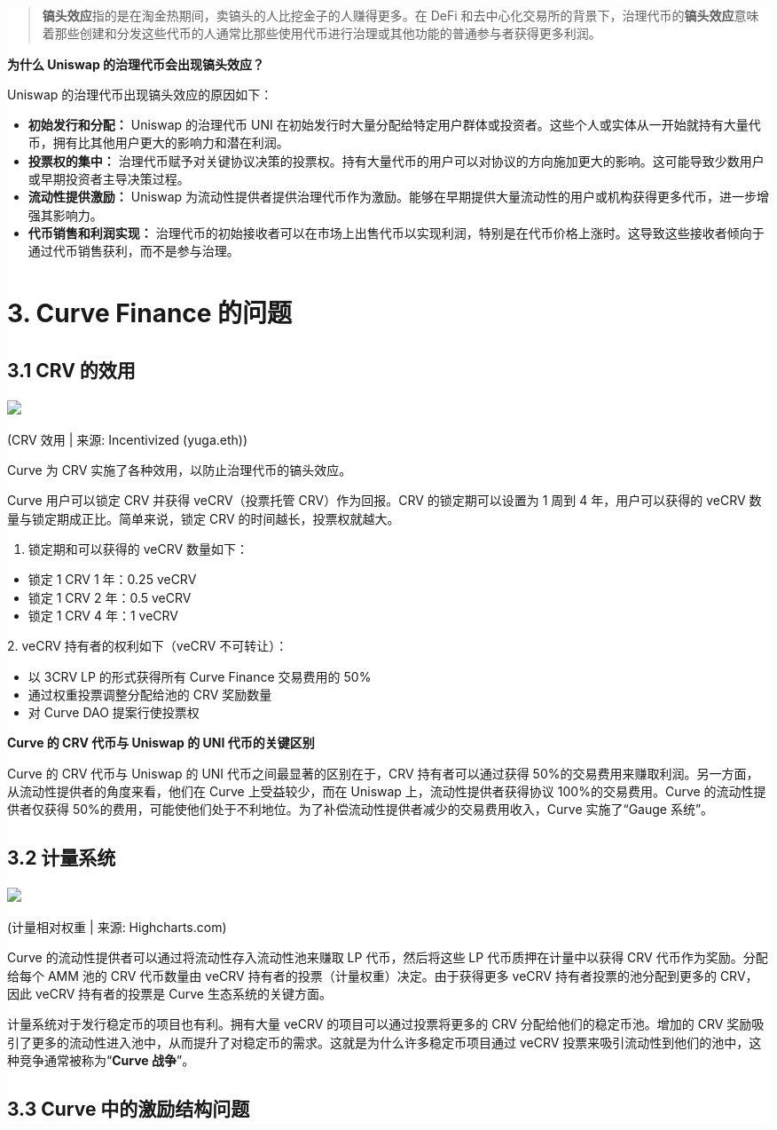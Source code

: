 > **镐头效应**指的是在淘金热期间，卖镐头的人比挖金子的人赚得更多。在 DeFi 和去中心化交易所的背景下，治理代币的**镐头效应**意味着那些创建和分发这些代币的人通常比那些使用代币进行治理或其他功能的普通参与者获得更多利润。

**为什么 Uniswap 的治理代币会出现镐头效应？**

Uniswap 的治理代币出现镐头效应的原因如下：

*   **初始发行和分配：** Uniswap 的治理代币 UNI 在初始发行时大量分配给特定用户群体或投资者。这些个人或实体从一开始就持有大量代币，拥有比其他用户更大的影响力和潜在利润。
*   **投票权的集中：** 治理代币赋予对关键协议决策的投票权。持有大量代币的用户可以对协议的方向施加更大的影响。这可能导致少数用户或早期投资者主导决策过程。
*   **流动性提供激励：** Uniswap 为流动性提供者提供治理代币作为激励。能够在早期提供大量流动性的用户或机构获得更多代币，进一步增强其影响力。
*   **代币销售和利润实现：** 治理代币的初始接收者可以在市场上出售代币以实现利润，特别是在代币价格上涨时。这导致这些接收者倾向于通过代币销售获利，而不是参与治理。

# 3\. Curve Finance 的问题

## 3.1 CRV 的效用

![](https://img.learnblockchain.cn/attachments/migrate/1729067702399)

(CRV 效用 | 来源: Incentivized (yuga.eth))

Curve 为 CRV 实施了各种效用，以防止治理代币的镐头效应。

Curve 用户可以锁定 CRV 并获得 veCRV（投票托管 CRV）作为回报。CRV 的锁定期可以设置为 1 周到 4 年，用户可以获得的 veCRV 数量与锁定期成正比。简单来说，锁定 CRV 的时间越长，投票权就越大。

1.  锁定期和可以获得的 veCRV 数量如下：

*   锁定 1 CRV 1 年：0.25 veCRV
*   锁定 1 CRV 2 年：0.5 veCRV
*   锁定 1 CRV 4 年：1 veCRV

2\. veCRV 持有者的权利如下（veCRV 不可转让）：

*   以 3CRV LP 的形式获得所有 Curve Finance 交易费用的 50%
*   通过权重投票调整分配给池的 CRV 奖励数量
*   对 Curve DAO 提案行使投票权

**Curve 的 CRV 代币与 Uniswap 的 UNI 代币的关键区别**

Curve 的 CRV 代币与 Uniswap 的 UNI 代币之间最显著的区别在于，CRV 持有者可以通过获得 50%的交易费用来赚取利润。另一方面，从流动性提供者的角度来看，他们在 Curve 上受益较少，而在 Uniswap 上，流动性提供者获得协议 100%的交易费用。Curve 的流动性提供者仅获得 50%的费用，可能使他们处于不利地位。为了补偿流动性提供者减少的交易费用收入，Curve 实施了“Gauge 系统”。

## 3.2 计量系统

![](https://img.learnblockchain.cn/attachments/migrate/1729067702396)

(计量相对权重 | 来源: Highcharts.com)

Curve 的流动性提供者可以通过将流动性存入流动性池来赚取 LP 代币，然后将这些 LP 代币质押在计量中以获得 CRV 代币作为奖励。分配给每个 AMM 池的 CRV 代币数量由 veCRV 持有者的投票（计量权重）决定。由于获得更多 veCRV 持有者投票的池分配到更多的 CRV，因此 veCRV 持有者的投票是 Curve 生态系统的关键方面。

计量系统对于发行稳定币的项目也有利。拥有大量 veCRV 的项目可以通过投票将更多的 CRV 分配给他们的稳定币池。增加的 CRV 奖励吸引了更多的流动性进入池中，从而提升了对稳定币的需求。这就是为什么许多稳定币项目通过 veCRV 投票来吸引流动性到他们的池中，这种竞争通常被称为“**Curve 战争**”。

## 3.3 Curve 中的激励结构问题
